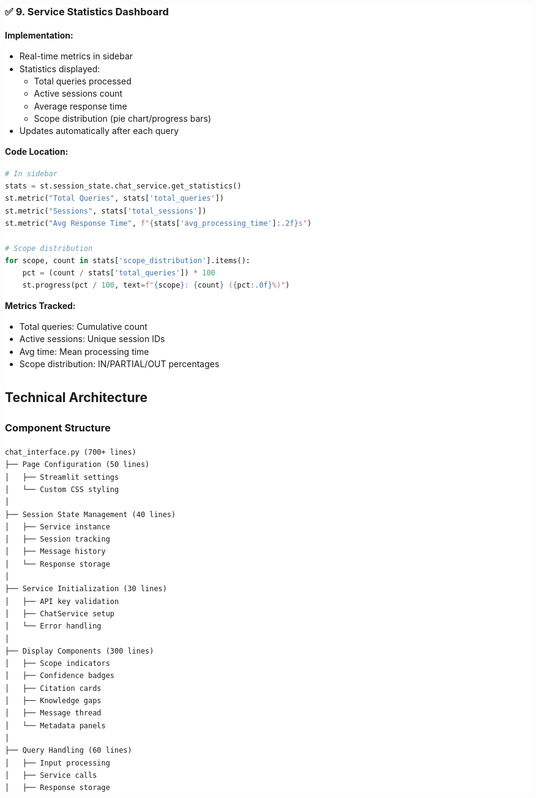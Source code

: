 ### ✅ 9. Service Statistics Dashboard

**Implementation:**
- Real-time metrics in sidebar
- Statistics displayed:
  - Total queries processed
  - Active sessions count
  - Average response time
  - Scope distribution (pie chart/progress bars)
- Updates automatically after each query

**Code Location:**
```python
# In sidebar
stats = st.session_state.chat_service.get_statistics()
st.metric("Total Queries", stats['total_queries'])
st.metric("Sessions", stats['total_sessions'])
st.metric("Avg Response Time", f"{stats['avg_processing_time']:.2f}s")

# Scope distribution
for scope, count in stats['scope_distribution'].items():
    pct = (count / stats['total_queries']) * 100
    st.progress(pct / 100, text=f"{scope}: {count} ({pct:.0f}%)")
```

**Metrics Tracked:**
- Total queries: Cumulative count
- Active sessions: Unique session IDs
- Avg time: Mean processing time
- Scope distribution: IN/PARTIAL/OUT percentages

## Technical Architecture

### Component Structure

```
chat_interface.py (700+ lines)
├── Page Configuration (50 lines)
│   ├── Streamlit settings
│   └── Custom CSS styling
│
├── Session State Management (40 lines)
│   ├── Service instance
│   ├── Session tracking
│   ├── Message history
│   └── Response storage
│
├── Service Initialization (30 lines)
│   ├── API key validation
│   ├── ChatService setup
│   └── Error handling
│
├── Display Components (300 lines)
│   ├── Scope indicators
│   ├── Confidence badges
│   ├── Citation cards
│   ├── Knowledge gaps
│   ├── Message thread
│   └── Metadata panels
│
├── Query Handling (60 lines)
│   ├── Input processing
│   ├── Service calls
│   ├── Response storage
```